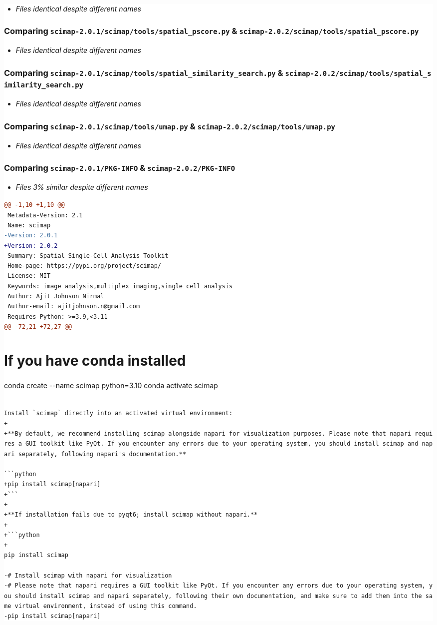  * *Files identical despite different names*

### Comparing `scimap-2.0.1/scimap/tools/spatial_pscore.py` & `scimap-2.0.2/scimap/tools/spatial_pscore.py`

 * *Files identical despite different names*

### Comparing `scimap-2.0.1/scimap/tools/spatial_similarity_search.py` & `scimap-2.0.2/scimap/tools/spatial_similarity_search.py`

 * *Files identical despite different names*

### Comparing `scimap-2.0.1/scimap/tools/umap.py` & `scimap-2.0.2/scimap/tools/umap.py`

 * *Files identical despite different names*

### Comparing `scimap-2.0.1/PKG-INFO` & `scimap-2.0.2/PKG-INFO`

 * *Files 3% similar despite different names*

```diff
@@ -1,10 +1,10 @@
 Metadata-Version: 2.1
 Name: scimap
-Version: 2.0.1
+Version: 2.0.2
 Summary: Spatial Single-Cell Analysis Toolkit
 Home-page: https://pypi.org/project/scimap/
 License: MIT
 Keywords: image analysis,multiplex imaging,single cell analysis
 Author: Ajit Johnson Nirmal
 Author-email: ajitjohnson.n@gmail.com
 Requires-Python: >=3.9,<3.11
@@ -72,21 +72,27 @@
 ```
 # If you have conda installed
 conda create --name scimap python=3.10
 conda activate scimap
 ```
 
 Install `scimap` directly into an activated virtual environment:
+  
+**By default, we recommend installing scimap alongside napari for visualization purposes. Please note that napari requires a GUI toolkit like PyQt. If you encounter any errors due to your operating system, you should install scimap and napari separately, following napari's documentation.**
 
 ```python
+pip install scimap[napari]
+```
+
+**If installation fails due to pyqt6; install scimap without napari.**
+
+```python
+
 pip install scimap
 
-# Install scimap with napari for visualization
-# Please note that napari requires a GUI toolkit like PyQt. If you encounter any errors due to your operating system, you should install scimap and napari separately, following their own documentation, and make sure to add them into the same virtual environment, instead of using this command.
-pip install scimap[napari]
 ```